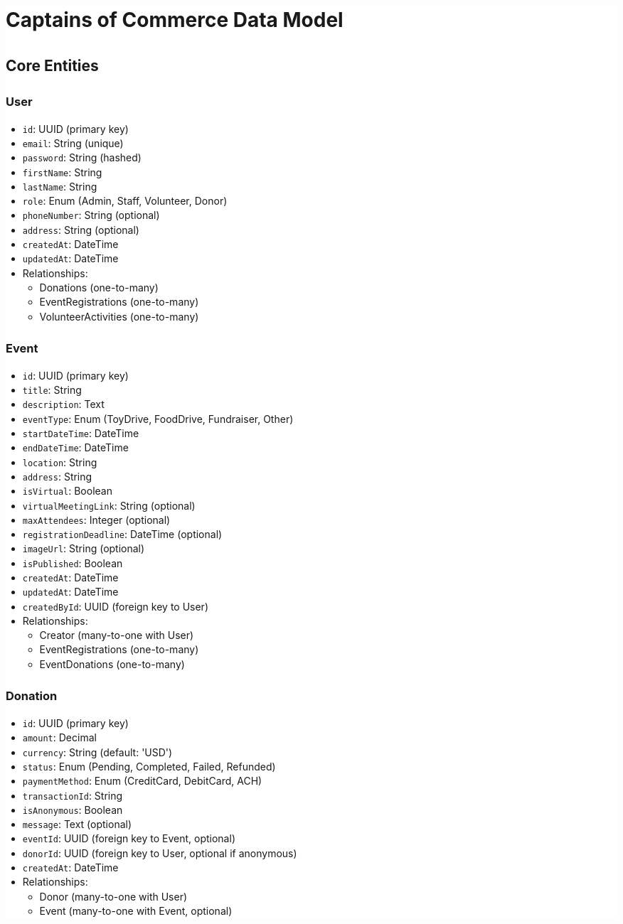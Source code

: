 # Captains of Commerce Data Model

## Core Entities

### User
- `id`: UUID (primary key)
- `email`: String (unique)
- `password`: String (hashed)
- `firstName`: String
- `lastName`: String
- `role`: Enum (Admin, Staff, Volunteer, Donor)
- `phoneNumber`: String (optional)
- `address`: String (optional)
- `createdAt`: DateTime
- `updatedAt`: DateTime
- Relationships:
  - Donations (one-to-many)
  - EventRegistrations (one-to-many)
  - VolunteerActivities (one-to-many)

### Event
- `id`: UUID (primary key)
- `title`: String
- `description`: Text
- `eventType`: Enum (ToyDrive, FoodDrive, Fundraiser, Other)
- `startDateTime`: DateTime
- `endDateTime`: DateTime
- `location`: String
- `address`: String
- `isVirtual`: Boolean
- `virtualMeetingLink`: String (optional)
- `maxAttendees`: Integer (optional)
- `registrationDeadline`: DateTime (optional)
- `imageUrl`: String (optional)
- `isPublished`: Boolean
- `createdAt`: DateTime
- `updatedAt`: DateTime
- `createdById`: UUID (foreign key to User)
- Relationships:
  - Creator (many-to-one with User)
  - EventRegistrations (one-to-many)
  - EventDonations (one-to-many)

### Donation
- `id`: UUID (primary key)
- `amount`: Decimal
- `currency`: String (default: 'USD')
- `status`: Enum (Pending, Completed, Failed, Refunded)
- `paymentMethod`: Enum (CreditCard, DebitCard, ACH)
- `transactionId`: String
- `isAnonymous`: Boolean
- `message`: Text (optional)
- `eventId`: UUID (foreign key to Event, optional)
- `donorId`: UUID (foreign key to User, optional if anonymous)
- `createdAt`: DateTime
- Relationships:
  - Donor (many-to-one with User)
  - Event (many-to-one with Event, optional)
